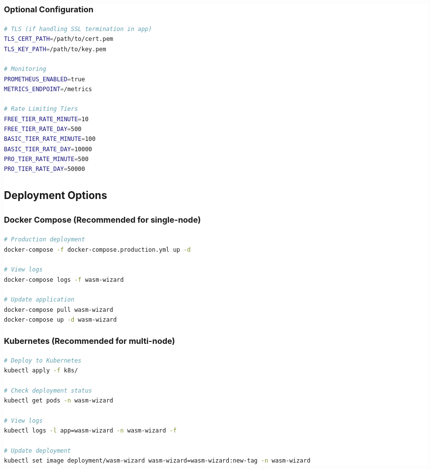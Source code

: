 ### Optional Configuration

```bash
# TLS (if handling SSL termination in app)
TLS_CERT_PATH=/path/to/cert.pem
TLS_KEY_PATH=/path/to/key.pem

# Monitoring
PROMETHEUS_ENABLED=true
METRICS_ENDPOINT=/metrics

# Rate Limiting Tiers
FREE_TIER_RATE_MINUTE=10
FREE_TIER_RATE_DAY=500
BASIC_TIER_RATE_MINUTE=100
BASIC_TIER_RATE_DAY=10000
PRO_TIER_RATE_MINUTE=500
PRO_TIER_RATE_DAY=50000
```

## Deployment Options

### Docker Compose (Recommended for single-node)

```bash
# Production deployment
docker-compose -f docker-compose.production.yml up -d

# View logs
docker-compose logs -f wasm-wizard

# Update application
docker-compose pull wasm-wizard
docker-compose up -d wasm-wizard
```

### Kubernetes (Recommended for multi-node)

```bash
# Deploy to Kubernetes
kubectl apply -f k8s/

# Check deployment status
kubectl get pods -n wasm-wizard

# View logs
kubectl logs -l app=wasm-wizard -n wasm-wizard -f

# Update deployment
kubectl set image deployment/wasm-wizard wasm-wizard=wasm-wizard:new-tag -n wasm-wizard
```
